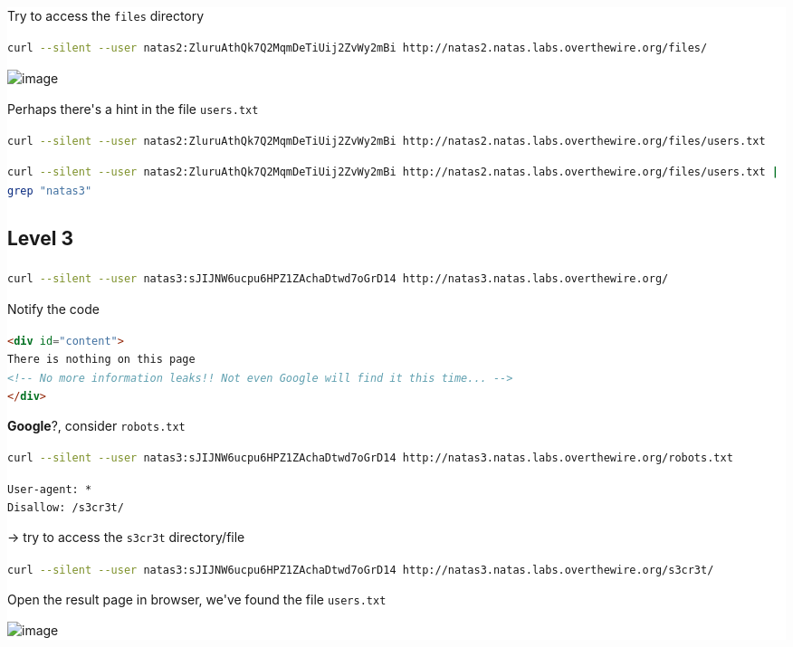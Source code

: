 Try to access the `files` directory

```bash
curl --silent --user natas2:ZluruAthQk7Q2MqmDeTiUij2ZvWy2mBi http://natas2.natas.labs.overthewire.org/files/
```

![image](https://user-images.githubusercontent.com/31420144/105458850-dceb9b00-5cbb-11eb-9e06-6d5561b6b6b7.png)

Perhaps there's a hint in the file `users.txt`    

```bash
curl --silent --user natas2:ZluruAthQk7Q2MqmDeTiUij2ZvWy2mBi http://natas2.natas.labs.overthewire.org/files/users.txt
```

```bash
curl --silent --user natas2:ZluruAthQk7Q2MqmDeTiUij2ZvWy2mBi http://natas2.natas.labs.overthewire.org/files/users.txt | grep "natas3"
```


## Level 3

```bash
curl --silent --user natas3:sJIJNW6ucpu6HPZ1ZAchaDtwd7oGrD14 http://natas3.natas.labs.overthewire.org/
```

Notify the code  

```html
<div id="content">
There is nothing on this page
<!-- No more information leaks!! Not even Google will find it this time... -->
</div>
```

**Google**?, consider `robots.txt`

```bash
curl --silent --user natas3:sJIJNW6ucpu6HPZ1ZAchaDtwd7oGrD14 http://natas3.natas.labs.overthewire.org/robots.txt
```

```html
User-agent: *
Disallow: /s3cr3t/
```

&rarr; try to access the `s3cr3t` directory/file

```bash
curl --silent --user natas3:sJIJNW6ucpu6HPZ1ZAchaDtwd7oGrD14 http://natas3.natas.labs.overthewire.org/s3cr3t/
```

Open the result page in browser, we've found the file `users.txt`  

![image](https://user-images.githubusercontent.com/31420144/105458985-0f959380-5cbc-11eb-8537-7a5484cb52c8.png)
